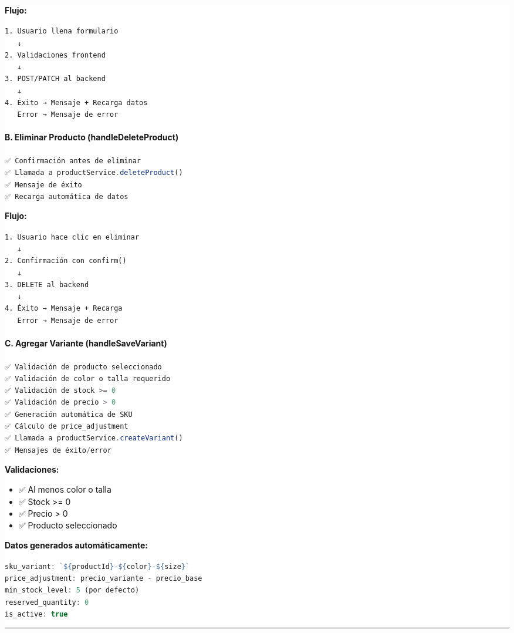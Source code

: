 **Flujo:**
```
1. Usuario llena formulario
   ↓
2. Validaciones frontend
   ↓
3. POST/PATCH al backend
   ↓
4. Éxito → Mensaje + Recarga datos
   Error → Mensaje de error
```

#### B. Eliminar Producto (handleDeleteProduct)
```typescript
✅ Confirmación antes de eliminar
✅ Llamada a productService.deleteProduct()
✅ Mensaje de éxito
✅ Recarga automática de datos
```

**Flujo:**
```
1. Usuario hace clic en eliminar
   ↓
2. Confirmación con confirm()
   ↓
3. DELETE al backend
   ↓
4. Éxito → Mensaje + Recarga
   Error → Mensaje de error
```

#### C. Agregar Variante (handleSaveVariant)
```typescript
✅ Validación de producto seleccionado
✅ Validación de color o talla requerido
✅ Validación de stock >= 0
✅ Validación de precio > 0
✅ Generación automática de SKU
✅ Cálculo de price_adjustment
✅ Llamada a productService.createVariant()
✅ Mensajes de éxito/error
```

**Validaciones:**
- ✅ Al menos color o talla
- ✅ Stock >= 0
- ✅ Precio > 0
- ✅ Producto seleccionado

**Datos generados automáticamente:**
```typescript
sku_variant: `${productId}-${color}-${size}`
price_adjustment: precio_variante - precio_base
min_stock_level: 5 (por defecto)
reserved_quantity: 0
is_active: true
```

---